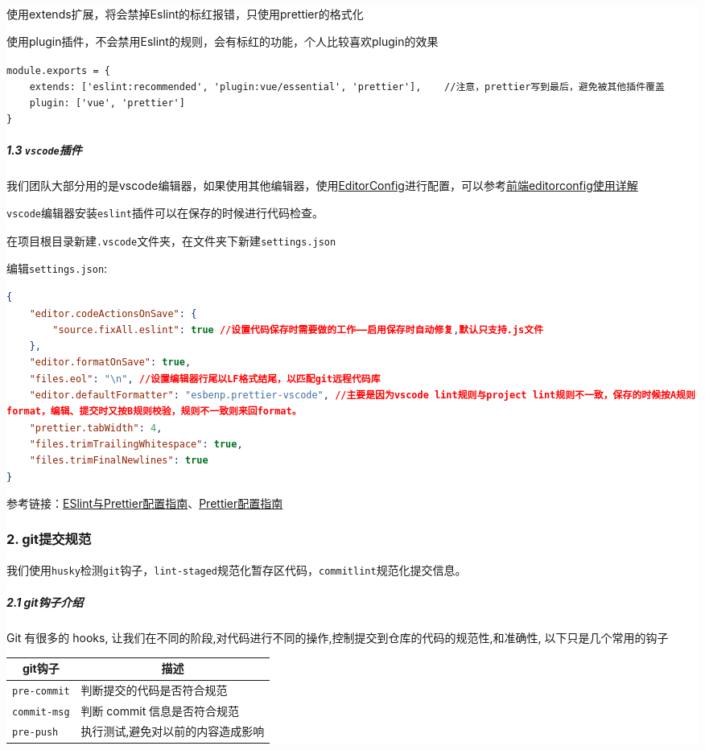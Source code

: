 使用extends扩展，将会禁掉Eslint的标红报错，只使用prettier的格式化

使用plugin插件，不会禁用Eslint的规则，会有标红的功能，个人比较喜欢plugin的效果

```plain
module.exports = {
	extends: ['eslint:recommended', 'plugin:vue/essential', 'prettier'],	//注意，prettier写到最后，避免被其他插件覆盖
	plugin: ['vue', 'prettier']
}
```

##### 1.3 `vscode`插件

我们团队大部分用的是vscode编辑器，如果使用其他编辑器，使用[EditorConfig](https://editorconfig-specification.readthedocs.io/)进行配置，可以参考[前端editorconfig使用详解](https://www.jianshu.com/p/c727c3c945bb)

`vscode`编辑器安装`eslint`插件可以在保存的时候进行代码检查。

在项目根目录新建`.vscode`文件夹，在文件夹下新建`settings.json`

编辑`settings.json`:

```json
{
    "editor.codeActionsOnSave": {
        "source.fixAll.eslint": true //设置代码保存时需要做的工作——启用保存时自动修复,默认只支持.js文件
    },
    "editor.formatOnSave": true,
    "files.eol": "\n", //设置编辑器行尾以LF格式结尾，以匹配git远程代码库
    "editor.defaultFormatter": "esbenp.prettier-vscode", //主要是因为vscode lint规则与project lint规则不一致，保存的时候按A规则format，编辑、提交时又按B规则校验，规则不一致则来回format。
    "prettier.tabWidth": 4,
    "files.trimTrailingWhitespace": true,
    "files.trimFinalNewlines": true
}
```

参考链接：[ESlint与Prettier配置指南](https://juejin.cn/post/7050127881371910152)、[Prettier配置指南](https://juejin.cn/post/6938687606687432740)

### 2. git提交规范

我们使用`husky`检测`git`钩子，`lint-staged`规范化暂存区代码，`commitlint`规范化提交信息。

##### 2.1 git钩子介绍

Git 有很多的 hooks, 让我们在不同的阶段,对代码进行不同的操作,控制提交到仓库的代码的规范性,和准确性, 以下只是几个常用的钩子

| git钩子      | 描述                              |
| ------------ | --------------------------------- |
| `pre-commit` | 判断提交的代码是否符合规范        |
| `commit-msg` | 判断 commit 信息是否符合规范      |
| `pre-push`   | 执行测试,避免对以前的内容造成影响 |
